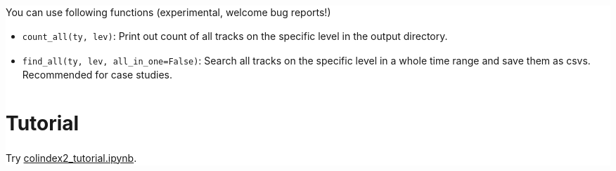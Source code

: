 You can use following functions (experimental, welcome bug reports!)

- `count_all(ty, lev)`: Print out count of all tracks on the specific level in the output directory.

- `find_all(ty, lev, all_in_one=False)`: Search all tracks on the specific level in a whole time range and save them as csvs. Recommended for case studies.


# Tutorial
Try [colindex2_tutorial.ipynb](colindex2_tutorial.ipynb).
